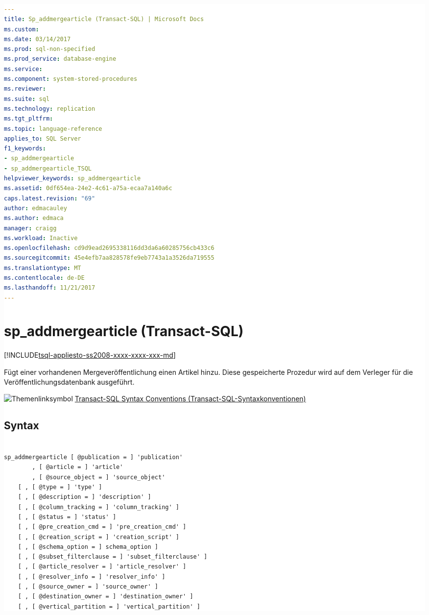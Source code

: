 ```yaml
---
title: Sp_addmergearticle (Transact-SQL) | Microsoft Docs
ms.custom: 
ms.date: 03/14/2017
ms.prod: sql-non-specified
ms.prod_service: database-engine
ms.service: 
ms.component: system-stored-procedures
ms.reviewer: 
ms.suite: sql
ms.technology: replication
ms.tgt_pltfrm: 
ms.topic: language-reference
applies_to: SQL Server
f1_keywords:
- sp_addmergearticle
- sp_addmergearticle_TSQL
helpviewer_keywords: sp_addmergearticle
ms.assetid: 0df654ea-24e2-4c61-a75a-ecaa7a140a6c
caps.latest.revision: "69"
author: edmacauley
ms.author: edmaca
manager: craigg
ms.workload: Inactive
ms.openlocfilehash: cd9d9ead2695338116dd3da6a60285756cb433c6
ms.sourcegitcommit: 45e4efb7aa828578fe9eb7743a1a3526da719555
ms.translationtype: MT
ms.contentlocale: de-DE
ms.lasthandoff: 11/21/2017
---
```

# <a name="spaddmergearticle-transact-sql"></a>sp_addmergearticle (Transact-SQL)
[!INCLUDE[tsql-appliesto-ss2008-xxxx-xxxx-xxx-md](../../includes/tsql-appliesto-ss2008-xxxx-xxxx-xxx-md.md)]

  Fügt einer vorhandenen Mergeveröffentlichung einen Artikel hinzu. Diese gespeicherte Prozedur wird auf dem Verleger für die Veröffentlichungsdatenbank ausgeführt.  
  
 ![Themenlinksymbol](../../database-engine/configure-windows/media/topic-link.gif "Topic link icon") [Transact-SQL Syntax Conventions (Transact-SQL-Syntaxkonventionen)](../../t-sql/language-elements/transact-sql-syntax-conventions-transact-sql.md)  
  
## <a name="syntax"></a>Syntax  
  
```  
  
sp_addmergearticle [ @publication = ] 'publication'   
        , [ @article = ] 'article'   
        , [ @source_object = ] 'source_object'   
    [ , [ @type = ] 'type' ]   
    [ , [ @description = ] 'description' ]   
    [ , [ @column_tracking = ] 'column_tracking' ]   
    [ , [ @status = ] 'status' ]   
    [ , [ @pre_creation_cmd = ] 'pre_creation_cmd' ]   
    [ , [ @creation_script = ] 'creation_script' ]   
    [ , [ @schema_option = ] schema_option ]   
    [ , [ @subset_filterclause = ] 'subset_filterclause' ]   
    [ , [ @article_resolver = ] 'article_resolver' ]   
    [ , [ @resolver_info = ] 'resolver_info' ]   
    [ , [ @source_owner = ] 'source_owner' ]   
    [ , [ @destination_owner = ] 'destination_owner' ]   
    [ , [ @vertical_partition = ] 'vertical_partition' ]   
```